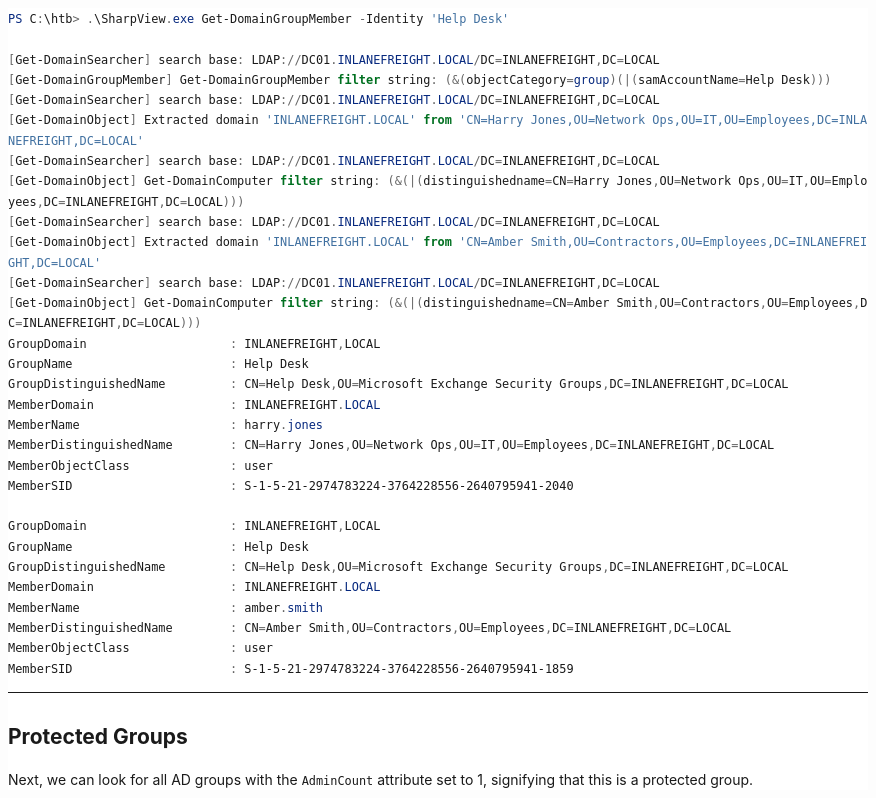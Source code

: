 ```powershell
PS C:\htb> .\SharpView.exe Get-DomainGroupMember -Identity 'Help Desk'

[Get-DomainSearcher] search base: LDAP://DC01.INLANEFREIGHT.LOCAL/DC=INLANEFREIGHT,DC=LOCAL
[Get-DomainGroupMember] Get-DomainGroupMember filter string: (&(objectCategory=group)(|(samAccountName=Help Desk)))
[Get-DomainSearcher] search base: LDAP://DC01.INLANEFREIGHT.LOCAL/DC=INLANEFREIGHT,DC=LOCAL
[Get-DomainObject] Extracted domain 'INLANEFREIGHT.LOCAL' from 'CN=Harry Jones,OU=Network Ops,OU=IT,OU=Employees,DC=INLA
NEFREIGHT,DC=LOCAL'
[Get-DomainSearcher] search base: LDAP://DC01.INLANEFREIGHT.LOCAL/DC=INLANEFREIGHT,DC=LOCAL
[Get-DomainObject] Get-DomainComputer filter string: (&(|(distinguishedname=CN=Harry Jones,OU=Network Ops,OU=IT,OU=Emplo
yees,DC=INLANEFREIGHT,DC=LOCAL)))
[Get-DomainSearcher] search base: LDAP://DC01.INLANEFREIGHT.LOCAL/DC=INLANEFREIGHT,DC=LOCAL
[Get-DomainObject] Extracted domain 'INLANEFREIGHT.LOCAL' from 'CN=Amber Smith,OU=Contractors,OU=Employees,DC=INLANEFREI
GHT,DC=LOCAL'
[Get-DomainSearcher] search base: LDAP://DC01.INLANEFREIGHT.LOCAL/DC=INLANEFREIGHT,DC=LOCAL
[Get-DomainObject] Get-DomainComputer filter string: (&(|(distinguishedname=CN=Amber Smith,OU=Contractors,OU=Employees,D
C=INLANEFREIGHT,DC=LOCAL)))
GroupDomain                    : INLANEFREIGHT,LOCAL
GroupName                      : Help Desk
GroupDistinguishedName         : CN=Help Desk,OU=Microsoft Exchange Security Groups,DC=INLANEFREIGHT,DC=LOCAL
MemberDomain                   : INLANEFREIGHT.LOCAL
MemberName                     : harry.jones
MemberDistinguishedName        : CN=Harry Jones,OU=Network Ops,OU=IT,OU=Employees,DC=INLANEFREIGHT,DC=LOCAL
MemberObjectClass              : user
MemberSID                      : S-1-5-21-2974783224-3764228556-2640795941-2040

GroupDomain                    : INLANEFREIGHT,LOCAL
GroupName                      : Help Desk
GroupDistinguishedName         : CN=Help Desk,OU=Microsoft Exchange Security Groups,DC=INLANEFREIGHT,DC=LOCAL
MemberDomain                   : INLANEFREIGHT.LOCAL
MemberName                     : amber.smith
MemberDistinguishedName        : CN=Amber Smith,OU=Contractors,OU=Employees,DC=INLANEFREIGHT,DC=LOCAL
MemberObjectClass              : user
MemberSID                      : S-1-5-21-2974783224-3764228556-2640795941-1859

```

* * *

## Protected Groups

Next, we can look for all AD groups with the `AdminCount` attribute set to 1, signifying that this is a protected group.
